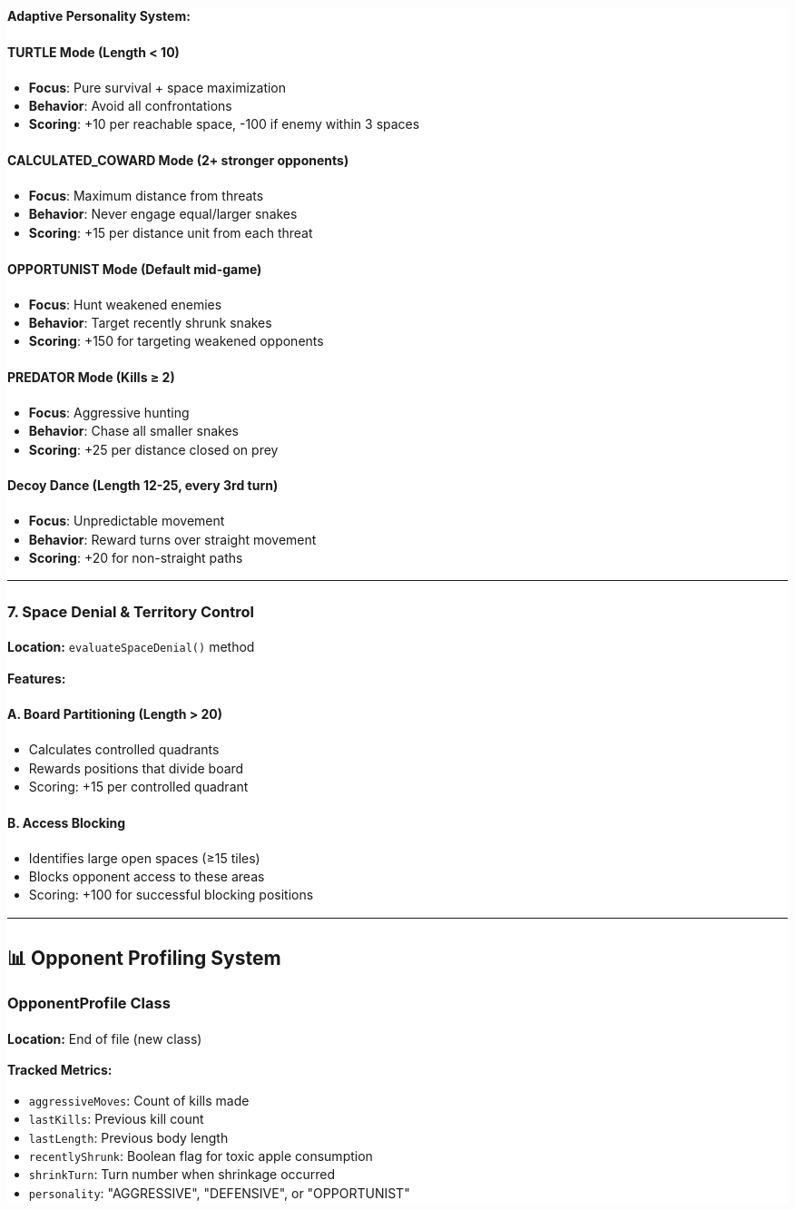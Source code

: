 **Adaptive Personality System:**

#### **TURTLE Mode** (Length < 10)
- **Focus**: Pure survival + space maximization
- **Behavior**: Avoid all confrontations
- **Scoring**: +10 per reachable space, -100 if enemy within 3 spaces

#### **CALCULATED_COWARD Mode** (2+ stronger opponents)
- **Focus**: Maximum distance from threats
- **Behavior**: Never engage equal/larger snakes
- **Scoring**: +15 per distance unit from each threat

#### **OPPORTUNIST Mode** (Default mid-game)
- **Focus**: Hunt weakened enemies
- **Behavior**: Target recently shrunk snakes
- **Scoring**: +150 for targeting weakened opponents

#### **PREDATOR Mode** (Kills ≥ 2)
- **Focus**: Aggressive hunting
- **Behavior**: Chase all smaller snakes
- **Scoring**: +25 per distance closed on prey

#### **Decoy Dance** (Length 12-25, every 3rd turn)
- **Focus**: Unpredictable movement
- **Behavior**: Reward turns over straight movement
- **Scoring**: +20 for non-straight paths

---

### 7. **Space Denial & Territory Control**
**Location:** `evaluateSpaceDenial()` method

**Features:**

#### A. **Board Partitioning** (Length > 20)
- Calculates controlled quadrants
- Rewards positions that divide board
- Scoring: +15 per controlled quadrant

#### B. **Access Blocking**
- Identifies large open spaces (≥15 tiles)
- Blocks opponent access to these areas
- Scoring: +100 for successful blocking positions

---

## 📊 Opponent Profiling System

### **OpponentProfile Class**
**Location:** End of file (new class)

**Tracked Metrics:**
- `aggressiveMoves`: Count of kills made
- `lastKills`: Previous kill count
- `lastLength`: Previous body length
- `recentlyShrunk`: Boolean flag for toxic apple consumption
- `shrinkTurn`: Turn number when shrinkage occurred
- `personality`: "AGGRESSIVE", "DEFENSIVE", or "OPPORTUNIST"
